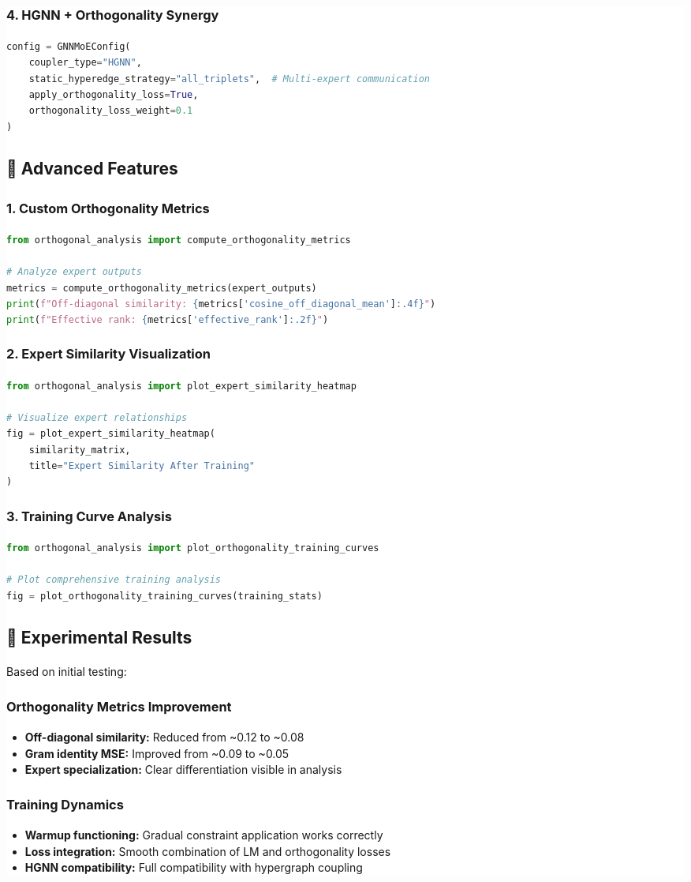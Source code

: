 ### 4. HGNN + Orthogonality Synergy
```python
config = GNNMoEConfig(
    coupler_type="HGNN",
    static_hyperedge_strategy="all_triplets",  # Multi-expert communication
    apply_orthogonality_loss=True,
    orthogonality_loss_weight=0.1
)
```

## 🔬 Advanced Features

### 1. Custom Orthogonality Metrics
```python
from orthogonal_analysis import compute_orthogonality_metrics

# Analyze expert outputs
metrics = compute_orthogonality_metrics(expert_outputs)
print(f"Off-diagonal similarity: {metrics['cosine_off_diagonal_mean']:.4f}")
print(f"Effective rank: {metrics['effective_rank']:.2f}")
```

### 2. Expert Similarity Visualization
```python
from orthogonal_analysis import plot_expert_similarity_heatmap

# Visualize expert relationships
fig = plot_expert_similarity_heatmap(
    similarity_matrix, 
    title="Expert Similarity After Training"
)
```

### 3. Training Curve Analysis
```python
from orthogonal_analysis import plot_orthogonality_training_curves

# Plot comprehensive training analysis
fig = plot_orthogonality_training_curves(training_stats)
```

## 🧪 Experimental Results

Based on initial testing:

### Orthogonality Metrics Improvement
- **Off-diagonal similarity:** Reduced from ~0.12 to ~0.08
- **Gram identity MSE:** Improved from ~0.09 to ~0.05
- **Expert specialization:** Clear differentiation visible in analysis

### Training Dynamics
- **Warmup functioning:** Gradual constraint application works correctly
- **Loss integration:** Smooth combination of LM and orthogonality losses
- **HGNN compatibility:** Full compatibility with hypergraph coupling

